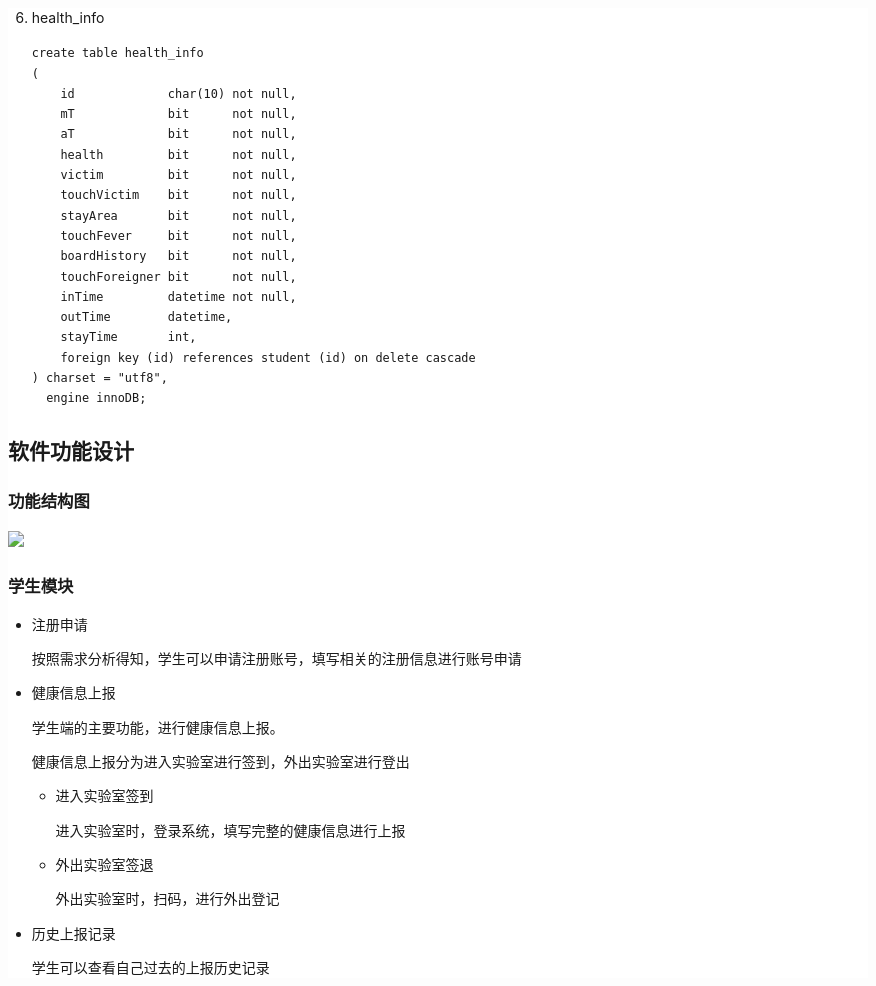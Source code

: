 6. health_info

   ```mysql
   create table health_info
   (
       id             char(10) not null,
       mT             bit      not null,
       aT             bit      not null,
       health         bit      not null,
       victim         bit      not null,
       touchVictim    bit      not null,
       stayArea       bit      not null,
       touchFever     bit      not null,
       boardHistory   bit      not null,
       touchForeigner bit      not null,
       inTime         datetime not null,
       outTime        datetime,
       stayTime       int,
       foreign key (id) references student (id) on delete cascade
   ) charset = "utf8",
     engine innoDB;
   ```

   

## 软件功能设计



### 功能结构图



![](./功能结构图.jpg)

### 学生模块

+ 注册申请

  按照需求分析得知，学生可以申请注册账号，填写相关的注册信息进行账号申请

+ 健康信息上报

  学生端的主要功能，进行健康信息上报。

  健康信息上报分为进入实验室进行签到，外出实验室进行登出

  + 进入实验室签到

    进入实验室时，登录系统，填写完整的健康信息进行上报

  + 外出实验室签退

    外出实验室时，扫码，进行外出登记

+ 历史上报记录

  学生可以查看自己过去的上报历史记录
